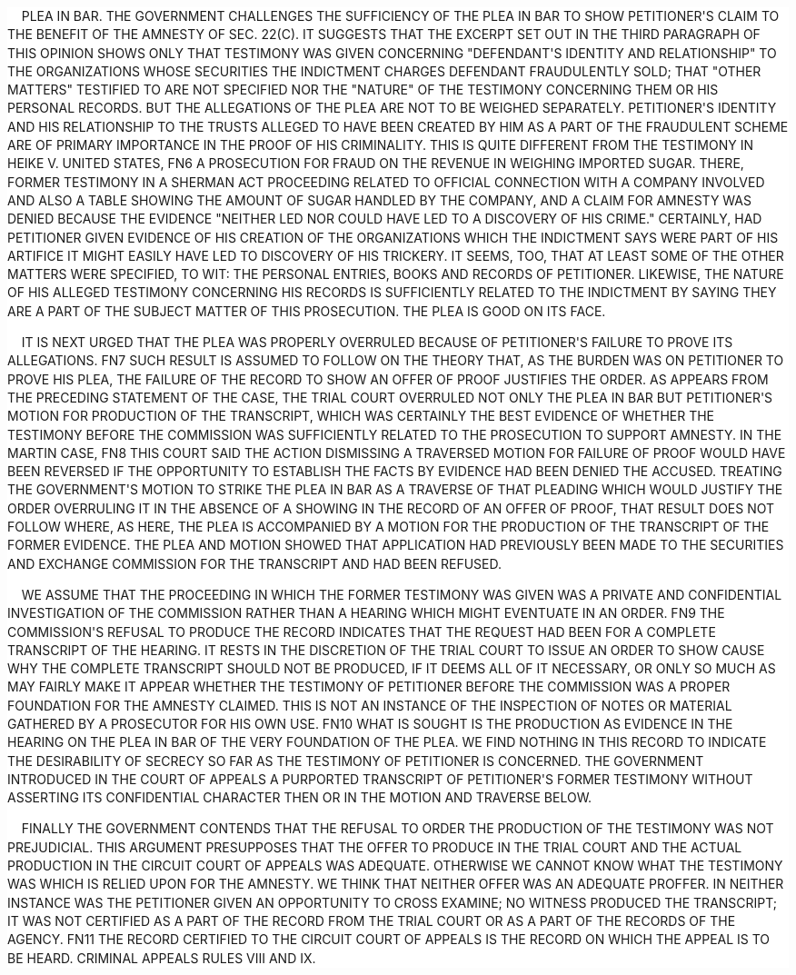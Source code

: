     PLEA IN BAR.  THE GOVERNMENT CHALLENGES THE SUFFICIENCY OF THE PLEA IN BAR TO SHOW PETITIONER'S CLAIM TO THE BENEFIT OF THE AMNESTY OF SEC. 22(C).  IT SUGGESTS THAT THE EXCERPT SET OUT IN THE THIRD PARAGRAPH OF THIS OPINION SHOWS ONLY THAT TESTIMONY WAS GIVEN CONCERNING "DEFENDANT'S IDENTITY AND RELATIONSHIP" TO THE ORGANIZATIONS WHOSE SECURITIES THE INDICTMENT CHARGES DEFENDANT FRAUDULENTLY SOLD; THAT "OTHER MATTERS" TESTIFIED TO ARE NOT SPECIFIED NOR THE "NATURE" OF THE TESTIMONY CONCERNING THEM OR HIS PERSONAL RECORDS.  BUT THE ALLEGATIONS OF THE PLEA ARE NOT TO BE WEIGHED SEPARATELY.  PETITIONER'S IDENTITY AND HIS RELATIONSHIP TO THE TRUSTS ALLEGED TO HAVE BEEN CREATED BY HIM AS A PART OF THE FRAUDULENT SCHEME ARE OF PRIMARY IMPORTANCE IN THE PROOF OF HIS CRIMINALITY.  THIS IS QUITE DIFFERENT FROM THE TESTIMONY IN HEIKE V. UNITED STATES,  FN6  A PROSECUTION FOR FRAUD ON THE REVENUE IN WEIGHING IMPORTED SUGAR.  THERE, FORMER TESTIMONY IN A SHERMAN ACT PROCEEDING RELATED TO OFFICIAL CONNECTION WITH A COMPANY INVOLVED AND ALSO A TABLE SHOWING THE AMOUNT OF SUGAR HANDLED BY THE COMPANY, AND A CLAIM FOR AMNESTY WAS DENIED BECAUSE THE EVIDENCE "NEITHER LED NOR COULD HAVE LED TO A DISCOVERY OF HIS CRIME."  CERTAINLY, HAD PETITIONER GIVEN EVIDENCE OF HIS CREATION OF THE ORGANIZATIONS WHICH THE INDICTMENT SAYS WERE PART OF HIS ARTIFICE IT MIGHT EASILY HAVE LED TO DISCOVERY OF HIS TRICKERY.  IT SEEMS, TOO, THAT AT LEAST SOME OF THE OTHER MATTERS WERE SPECIFIED, TO WIT:  THE PERSONAL ENTRIES, BOOKS AND RECORDS OF PETITIONER.  LIKEWISE, THE NATURE OF HIS ALLEGED TESTIMONY CONCERNING HIS RECORDS IS SUFFICIENTLY RELATED TO THE INDICTMENT BY SAYING THEY ARE A PART OF THE SUBJECT MATTER OF THIS PROSECUTION.  THE PLEA IS GOOD ON ITS FACE.

    IT IS NEXT URGED THAT THE PLEA WAS PROPERLY OVERRULED BECAUSE OF PETITIONER'S FAILURE TO PROVE ITS ALLEGATIONS.  FN7  SUCH RESULT IS ASSUMED TO FOLLOW ON THE THEORY THAT, AS THE BURDEN WAS ON PETITIONER TO PROVE HIS PLEA, THE FAILURE OF THE RECORD TO SHOW AN OFFER OF PROOF JUSTIFIES THE ORDER.  AS APPEARS FROM THE PRECEDING STATEMENT OF THE CASE, THE TRIAL COURT OVERRULED NOT ONLY THE PLEA IN BAR BUT PETITIONER'S MOTION FOR PRODUCTION OF THE TRANSCRIPT, WHICH WAS CERTAINLY THE BEST EVIDENCE OF WHETHER THE TESTIMONY BEFORE THE COMMISSION WAS SUFFICIENTLY RELATED TO THE PROSECUTION TO SUPPORT AMNESTY.  IN THE MARTIN CASE, FN8  THIS COURT SAID THE ACTION DISMISSING A TRAVERSED MOTION FOR FAILURE OF PROOF WOULD HAVE BEEN REVERSED IF THE OPPORTUNITY TO ESTABLISH THE FACTS BY EVIDENCE HAD BEEN DENIED THE ACCUSED.  TREATING THE GOVERNMENT'S MOTION TO STRIKE THE PLEA IN BAR AS A TRAVERSE OF THAT PLEADING WHICH WOULD JUSTIFY THE ORDER OVERRULING IT IN THE ABSENCE OF A SHOWING IN THE RECORD OF AN OFFER OF PROOF, THAT RESULT DOES NOT FOLLOW WHERE, AS HERE, THE PLEA IS ACCOMPANIED BY A MOTION FOR THE PRODUCTION OF THE TRANSCRIPT OF THE FORMER EVIDENCE.  THE PLEA AND MOTION SHOWED THAT APPLICATION HAD PREVIOUSLY BEEN MADE TO THE SECURITIES AND EXCHANGE COMMISSION FOR THE TRANSCRIPT AND HAD BEEN REFUSED.

    WE ASSUME THAT THE PROCEEDING IN WHICH THE FORMER TESTIMONY WAS GIVEN WAS A PRIVATE AND CONFIDENTIAL INVESTIGATION OF THE COMMISSION RATHER THAN A HEARING WHICH MIGHT EVENTUATE IN AN ORDER.  FN9  THE COMMISSION'S REFUSAL TO PRODUCE THE RECORD INDICATES THAT THE REQUEST HAD BEEN FOR A COMPLETE TRANSCRIPT OF THE HEARING.  IT RESTS IN THE DISCRETION OF THE TRIAL COURT TO ISSUE AN ORDER TO SHOW CAUSE WHY THE COMPLETE TRANSCRIPT SHOULD NOT BE PRODUCED, IF IT DEEMS ALL OF IT NECESSARY, OR ONLY SO MUCH AS MAY FAIRLY MAKE IT APPEAR WHETHER THE TESTIMONY OF PETITIONER BEFORE THE COMMISSION WAS A PROPER FOUNDATION FOR THE AMNESTY CLAIMED.  THIS IS NOT AN INSTANCE OF THE INSPECTION OF NOTES OR MATERIAL GATHERED BY A PROSECUTOR FOR HIS OWN USE.  FN10  WHAT IS SOUGHT IS THE PRODUCTION AS EVIDENCE IN THE HEARING ON THE PLEA IN BAR OF THE VERY FOUNDATION OF THE PLEA.  WE FIND NOTHING IN THIS RECORD TO INDICATE THE DESIRABILITY OF SECRECY SO FAR AS THE TESTIMONY OF PETITIONER IS CONCERNED.  THE GOVERNMENT INTRODUCED IN THE COURT OF APPEALS A PURPORTED TRANSCRIPT OF PETITIONER'S FORMER TESTIMONY WITHOUT ASSERTING ITS CONFIDENTIAL CHARACTER THEN OR IN THE MOTION AND TRAVERSE BELOW.

    FINALLY THE GOVERNMENT CONTENDS THAT THE REFUSAL TO ORDER THE PRODUCTION OF THE TESTIMONY WAS NOT PREJUDICIAL.  THIS ARGUMENT PRESUPPOSES THAT THE OFFER TO PRODUCE IN THE TRIAL COURT AND THE ACTUAL PRODUCTION IN THE CIRCUIT COURT OF APPEALS WAS ADEQUATE.  OTHERWISE WE CANNOT KNOW WHAT THE TESTIMONY WAS WHICH IS RELIED UPON FOR THE AMNESTY.  WE THINK THAT NEITHER OFFER WAS AN ADEQUATE PROFFER.  IN NEITHER INSTANCE WAS THE PETITIONER GIVEN AN OPPORTUNITY TO CROSS EXAMINE; NO WITNESS PRODUCED THE TRANSCRIPT; IT WAS NOT CERTIFIED AS A PART OF THE RECORD FROM THE TRIAL COURT OR AS A PART OF THE RECORDS OF THE AGENCY.  FN11  THE RECORD CERTIFIED TO THE CIRCUIT COURT OF APPEALS IS THE RECORD ON WHICH THE APPEAL IS TO BE HEARD.  CRIMINAL APPEALS RULES VIII AND IX.
